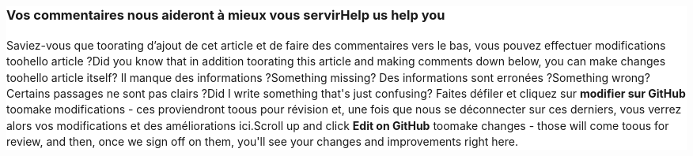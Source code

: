### <a name="help-us-help-you"></a><span data-ttu-id="1f768-245">Vos commentaires nous aideront à mieux vous servir</span><span class="sxs-lookup"><span data-stu-id="1f768-245">Help us help you</span></span>
<span data-ttu-id="1f768-246">Saviez-vous que toorating d’ajout de cet article et de faire des commentaires vers le bas, vous pouvez effectuer modifications toohello article ?</span><span class="sxs-lookup"><span data-stu-id="1f768-246">Did you know that in addition toorating this article and making comments down below, you can make changes toohello article itself?</span></span> <span data-ttu-id="1f768-247">Il manque des informations ?</span><span class="sxs-lookup"><span data-stu-id="1f768-247">Something missing?</span></span> <span data-ttu-id="1f768-248">Des informations sont erronées ?</span><span class="sxs-lookup"><span data-stu-id="1f768-248">Something wrong?</span></span> <span data-ttu-id="1f768-249">Certains passages ne sont pas clairs ?</span><span class="sxs-lookup"><span data-stu-id="1f768-249">Did I write something that's just confusing?</span></span> <span data-ttu-id="1f768-250">Faites défiler et cliquez sur **modifier sur GitHub** toomake modifications - ces proviendront toous pour révision et, une fois que nous se déconnecter sur ces derniers, vous verrez alors vos modifications et des améliorations ici.</span><span class="sxs-lookup"><span data-stu-id="1f768-250">Scroll up and click **Edit on GitHub** toomake changes - those will come toous for review, and then, once we sign off on them, you'll see your changes and improvements right here.</span></span>

